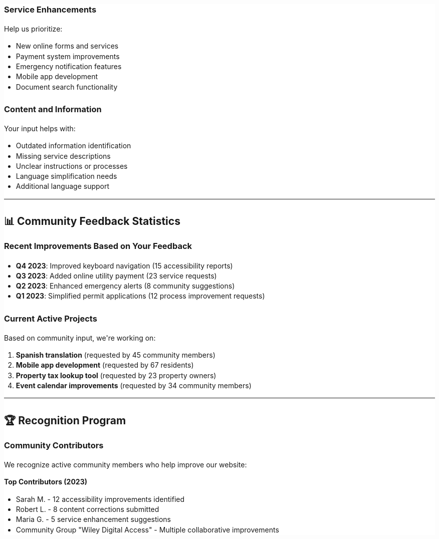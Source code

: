 ### Service Enhancements

Help us prioritize:

- New online forms and services
- Payment system improvements
- Emergency notification features
- Mobile app development
- Document search functionality

### Content and Information

Your input helps with:

- Outdated information identification
- Missing service descriptions
- Unclear instructions or processes
- Language simplification needs
- Additional language support

---

## 📊 Community Feedback Statistics

### Recent Improvements Based on Your Feedback

- **Q4 2023**: Improved keyboard navigation (15 accessibility reports)
- **Q3 2023**: Added online utility payment (23 service requests)
- **Q2 2023**: Enhanced emergency alerts (8 community suggestions)
- **Q1 2023**: Simplified permit applications (12 process improvement requests)

### Current Active Projects

Based on community input, we're working on:

1. **Spanish translation** (requested by 45 community members)
2. **Mobile app development** (requested by 67 residents)
3. **Property tax lookup tool** (requested by 23 property owners)
4. **Event calendar improvements** (requested by 34 community members)

---

## 🏆 Recognition Program

### Community Contributors

We recognize active community members who help improve our website:

**Top Contributors (2023)**

- Sarah M. - 12 accessibility improvements identified
- Robert L. - 8 content corrections submitted
- Maria G. - 5 service enhancement suggestions
- Community Group "Wiley Digital Access" - Multiple collaborative improvements
